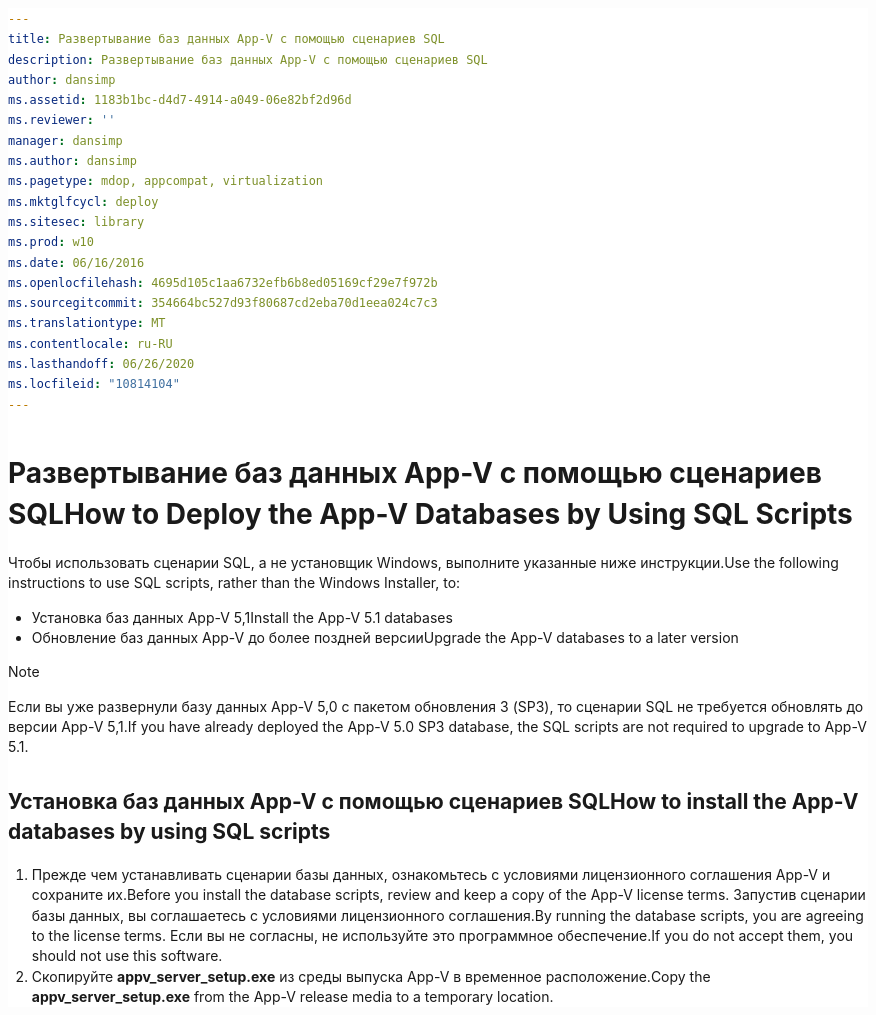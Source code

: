 ```yaml
---
title: Развертывание баз данных App-V с помощью сценариев SQL
description: Развертывание баз данных App-V с помощью сценариев SQL
author: dansimp
ms.assetid: 1183b1bc-d4d7-4914-a049-06e82bf2d96d
ms.reviewer: ''
manager: dansimp
ms.author: dansimp
ms.pagetype: mdop, appcompat, virtualization
ms.mktglfcycl: deploy
ms.sitesec: library
ms.prod: w10
ms.date: 06/16/2016
ms.openlocfilehash: 4695d105c1aa6732efb6b8ed05169cf29e7f972b
ms.sourcegitcommit: 354664bc527d93f80687cd2eba70d1eea024c7c3
ms.translationtype: MT
ms.contentlocale: ru-RU
ms.lasthandoff: 06/26/2020
ms.locfileid: "10814104"
---
```

# <span data-ttu-id="2d008-103">Развертывание баз данных App-V с помощью сценариев SQL</span><span class="sxs-lookup"><span data-stu-id="2d008-103">How to Deploy the App-V Databases by Using SQL Scripts</span></span>

<span data-ttu-id="2d008-104">Чтобы использовать сценарии SQL, а не установщик Windows, выполните указанные ниже инструкции.</span><span class="sxs-lookup"><span data-stu-id="2d008-104">Use the following instructions to use SQL scripts, rather than the Windows Installer, to:</span></span>

- <span data-ttu-id="2d008-105">Установка баз данных App-V 5,1</span><span class="sxs-lookup"><span data-stu-id="2d008-105">Install the App-V 5.1 databases</span></span>
- <span data-ttu-id="2d008-106">Обновление баз данных App-V до более поздней версии</span><span class="sxs-lookup"><span data-stu-id="2d008-106">Upgrade the App-V databases to a later version</span></span>

> [!NOTE]
> <span data-ttu-id="2d008-107">Если вы уже развернули базу данных App-V 5,0 с пакетом обновления 3 (SP3), то сценарии SQL не требуется обновлять до версии App-V 5,1.</span><span class="sxs-lookup"><span data-stu-id="2d008-107">If you have already deployed the App-V 5.0 SP3 database, the SQL scripts are not required to upgrade to App-V 5.1.</span></span>

## <span data-ttu-id="2d008-108">Установка баз данных App-V с помощью сценариев SQL</span><span class="sxs-lookup"><span data-stu-id="2d008-108">How to install the App-V databases by using SQL scripts</span></span>

1. <span data-ttu-id="2d008-109">Прежде чем устанавливать сценарии базы данных, ознакомьтесь с условиями лицензионного соглашения App-V и сохраните их.</span><span class="sxs-lookup"><span data-stu-id="2d008-109">Before you install the database scripts, review and keep a copy of the App-V license terms.</span></span> <span data-ttu-id="2d008-110">Запустив сценарии базы данных, вы соглашаетесь с условиями лицензионного соглашения.</span><span class="sxs-lookup"><span data-stu-id="2d008-110">By running the database scripts, you are agreeing to the license terms.</span></span> <span data-ttu-id="2d008-111">Если вы не согласны, не используйте это программное обеспечение.</span><span class="sxs-lookup"><span data-stu-id="2d008-111">If you do not accept them, you should not use this software.</span></span>
1. <span data-ttu-id="2d008-112">Скопируйте **appv\_server\_setup.exe** из среды выпуска App-V в временное расположение.</span><span class="sxs-lookup"><span data-stu-id="2d008-112">Copy the **appv\_server\_setup.exe** from the App-V release media to a temporary location.</span></span>